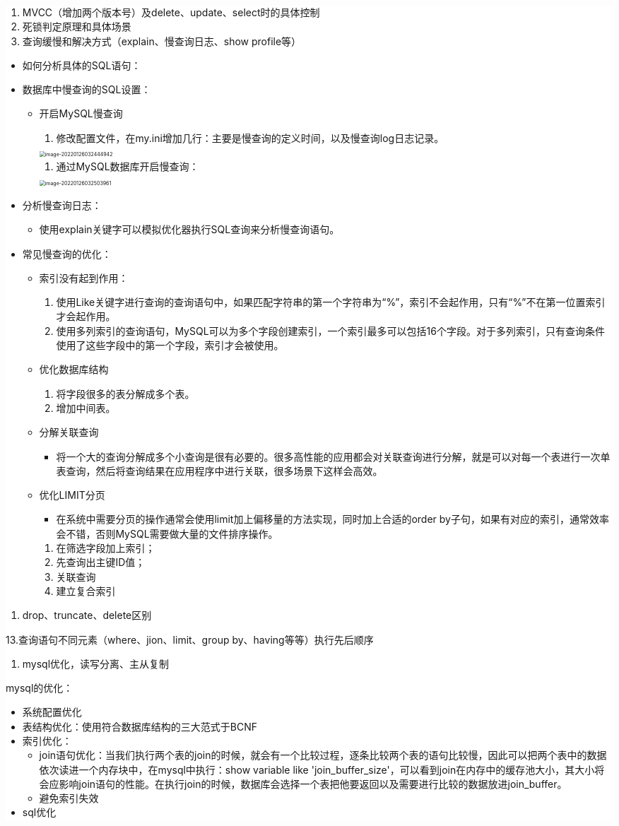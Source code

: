 1. MVCC（增加两个版本号）及delete、update、select时的具体控制
2. 死锁判定原理和具体场景
3. 查询缓慢和解决方式（explain、慢查询日志、show profile等）

- 如何分析具体的SQL语句：

- 数据库中慢查询的SQL设置：

  - 开启MySQL慢查询

    1. 修改配置文件，在my.ini增加几行：主要是慢查询的定义时间，以及慢查询log日志记录。

    <img src="https://tva1.sinaimg.cn/large/008i3skNly1gyqiz34pboj30lw0dwta6.jpg" alt="image-20220126032444942" style="zoom:50%;" />

    1. 通过MySQL数据库开启慢查询：

    <img src="https://tva1.sinaimg.cn/large/008i3skNly1gyqiz4bjv1j30mc04odg9.jpg" alt="image-20220126032503961" style="zoom:50%;" />

- 分析慢查询日志：

  - 使用explain关键字可以模拟优化器执行SQL查询来分析慢查询语句。

- 常见慢查询的优化：

  - 索引没有起到作用：

    1. 使用Like关键字进行查询的查询语句中，如果匹配字符串的第一个字符串为“%”，索引不会起作用，只有“%”不在第一位置索引才会起作用。
    2. 使用多列索引的查询语句，MySQL可以为多个字段创建索引，一个索引最多可以包括16个字段。对于多列索引，只有查询条件使用了这些字段中的第一个字段，索引才会被使用。

  - 优化数据库结构

    1. 将字段很多的表分解成多个表。
    2. 增加中间表。

  - 分解关联查询

    - 将一个大的查询分解成多个小查询是很有必要的。很多高性能的应用都会对关联查询进行分解，就是可以对每一个表进行一次单表查询，然后将查询结果在应用程序中进行关联，很多场景下这样会高效。

  - 优化LIMIT分页

    - 在系统中需要分页的操作通常会使用limit加上偏移量的方法实现，同时加上合适的order by子句，如果有对应的索引，通常效率会不错，否则MySQL需要做大量的文件排序操作。

    1. 在筛选字段加上索引；
    2. 先查询出主键ID值；
    3. 关联查询
    4. 建立复合索引

1. drop、truncate、delete区别

13.查询语句不同元素（where、jion、limit、group by、having等等）执行先后顺序

1. mysql优化，读写分离、主从复制

mysql的优化：

- 系统配置优化
- 表结构优化：使用符合数据库结构的三大范式于BCNF
- 索引优化：
  - join语句优化：当我们执行两个表的join的时候，就会有一个比较过程，逐条比较两个表的语句比较慢，因此可以把两个表中的数据依次读进一个内存块中，在mysql中执行：show variable like 'join_buffer_size'，可以看到join在内存中的缓存池大小，其大小将会应影响join语句的性能。在执行join的时候，数据库会选择一个表把他要返回以及需要进行比较的数据放进join_buffer。
  - 避免索引失效
- sql优化
